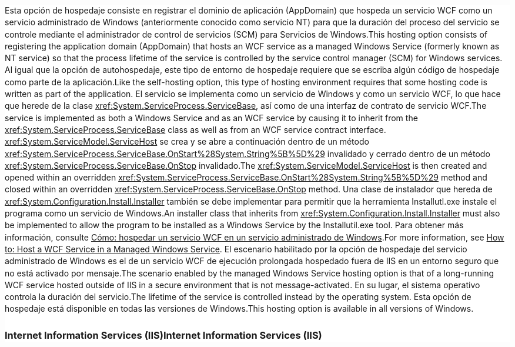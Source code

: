  <span data-ttu-id="188a7-124">Esta opción de hospedaje consiste en registrar el dominio de aplicación (AppDomain) que hospeda un servicio WCF como un servicio administrado de Windows (anteriormente conocido como servicio NT) para que la duración del proceso del servicio se controle mediante el administrador de control de servicios (SCM) para Servicios de Windows.</span><span class="sxs-lookup"><span data-stu-id="188a7-124">This hosting option consists of registering the application domain (AppDomain) that hosts an WCF service as a managed Windows Service (formerly known as NT service) so that the process lifetime of the service is controlled by the service control manager (SCM) for Windows services.</span></span> <span data-ttu-id="188a7-125">Al igual que la opción de autohospedaje, este tipo de entorno de hospedaje requiere que se escriba algún código de hospedaje como parte de la aplicación.</span><span class="sxs-lookup"><span data-stu-id="188a7-125">Like the self-hosting option, this type of hosting environment requires that some hosting code is written as part of the application.</span></span> <span data-ttu-id="188a7-126">El servicio se implementa como un servicio de Windows y como un servicio WCF, lo que hace que herede de la clase <xref:System.ServiceProcess.ServiceBase>, así como de una interfaz de contrato de servicio WCF.</span><span class="sxs-lookup"><span data-stu-id="188a7-126">The service is implemented as both a Windows Service and as an WCF service by causing it to inherit from the <xref:System.ServiceProcess.ServiceBase> class as well as from an WCF service contract interface.</span></span> <span data-ttu-id="188a7-127"><xref:System.ServiceModel.ServiceHost> se crea y se abre a continuación dentro de un método <xref:System.ServiceProcess.ServiceBase.OnStart%28System.String%5B%5D%29> invalidado y cerrado dentro de un método <xref:System.ServiceProcess.ServiceBase.OnStop> invalidado.</span><span class="sxs-lookup"><span data-stu-id="188a7-127">The <xref:System.ServiceModel.ServiceHost> is then created and opened within an overridden <xref:System.ServiceProcess.ServiceBase.OnStart%28System.String%5B%5D%29> method and closed within an overridden <xref:System.ServiceProcess.ServiceBase.OnStop> method.</span></span> <span data-ttu-id="188a7-128">Una clase de instalador que hereda de <xref:System.Configuration.Install.Installer> también se debe implementar para permitir que la herramienta Installutl.exe instale el programa como un servicio de Windows.</span><span class="sxs-lookup"><span data-stu-id="188a7-128">An installer class that inherits from <xref:System.Configuration.Install.Installer> must also be implemented to allow the program to be installed as a Windows Service by the Installutil.exe tool.</span></span> <span data-ttu-id="188a7-129">Para obtener más información, consulte [Cómo: hospedar un servicio WCF en un servicio administrado de Windows](./feature-details/how-to-host-a-wcf-service-in-a-managed-windows-service.md).</span><span class="sxs-lookup"><span data-stu-id="188a7-129">For more information, see [How to: Host a WCF Service in a Managed Windows Service](./feature-details/how-to-host-a-wcf-service-in-a-managed-windows-service.md).</span></span> <span data-ttu-id="188a7-130">El escenario habilitado por la opción de hospedaje del servicio administrado de Windows es el de un servicio WCF de ejecución prolongada hospedado fuera de IIS en un entorno seguro que no está activado por mensaje.</span><span class="sxs-lookup"><span data-stu-id="188a7-130">The scenario enabled by the managed Windows Service hosting option is that of a long-running WCF service hosted outside of IIS in a secure environment that is not message-activated.</span></span> <span data-ttu-id="188a7-131">En su lugar, el sistema operativo controla la duración del servicio.</span><span class="sxs-lookup"><span data-stu-id="188a7-131">The lifetime of the service is controlled instead by the operating system.</span></span> <span data-ttu-id="188a7-132">Esta opción de hospedaje está disponible en todas las versiones de Windows.</span><span class="sxs-lookup"><span data-stu-id="188a7-132">This hosting option is available in all versions of Windows.</span></span>

### <a name="internet-information-services-iis"></a><span data-ttu-id="188a7-133">Internet Information Services (IIS)</span><span class="sxs-lookup"><span data-stu-id="188a7-133">Internet Information Services (IIS)</span></span>